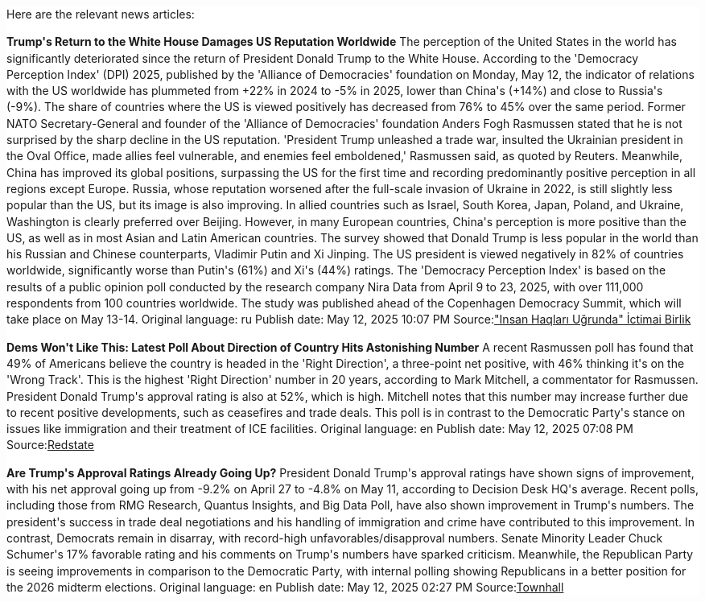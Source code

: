 Here are the relevant news articles:

**Trump's Return to the White House Damages US Reputation Worldwide**
The perception of the United States in the world has significantly deteriorated since the return of President Donald Trump to the White House. According to the 'Democracy Perception Index' (DPI) 2025, published by the 'Alliance of Democracies' foundation on Monday, May 12, the indicator of relations with the US worldwide has plummeted from +22% in 2024 to -5% in 2025, lower than China's (+14%) and close to Russia's (-9%). The share of countries where the US is viewed positively has decreased from 76% to 45% over the same period. Former NATO Secretary-General and founder of the 'Alliance of Democracies' foundation Anders Fogh Rasmussen stated that he is not surprised by the sharp decline in the US reputation. 'President Trump unleashed a trade war, insulted the Ukrainian president in the Oval Office, made allies feel vulnerable, and enemies feel emboldened,' Rasmussen said, as quoted by Reuters. Meanwhile, China has improved its global positions, surpassing the US for the first time and recording predominantly positive perception in all regions except Europe. Russia, whose reputation worsened after the full-scale invasion of Ukraine in 2022, is still slightly less popular than the US, but its image is also improving. In allied countries such as Israel, South Korea, Japan, Poland, and Ukraine, Washington is clearly preferred over Beijing. However, in many European countries, China's perception is more positive than the US, as well as in most Asian and Latin American countries. The survey showed that Donald Trump is less popular in the world than his Russian and Chinese counterparts, Vladimir Putin and Xi Jinping. The US president is viewed negatively in 82% of countries worldwide, significantly worse than Putin's (61%) and Xi's (44%) ratings. The 'Democracy Perception Index' is based on the results of a public opinion poll conducted by the research company Nira Data from April 9 to 23, 2025, with over 111,000 respondents from 100 countries worldwide. The study was published ahead of the Copenhagen Democracy Summit, which will take place on May 13-14.
Original language: ru
Publish date: May 12, 2025 10:07 PM
Source:["Insan Haqları Uğrunda" İctimai Birlik](https://haqqin.az/news/348059)

**Dems Won't Like This: Latest Poll About Direction of Country Hits Astonishing Number**
A recent Rasmussen poll has found that 49% of Americans believe the country is headed in the 'Right Direction', a three-point net positive, with 46% thinking it's on the 'Wrong Track'. This is the highest 'Right Direction' number in 20 years, according to Mark Mitchell, a commentator for Rasmussen. President Donald Trump's approval rating is also at 52%, which is high. Mitchell notes that this number may increase further due to recent positive developments, such as ceasefires and trade deals. This poll is in contrast to the Democratic Party's stance on issues like immigration and their treatment of ICE facilities.
Original language: en
Publish date: May 12, 2025 07:08 PM
Source:[Redstate](https://redstate.com/nick-arama/2025/05/12/pull-out-those-crying-towels-dem-the-latest-poll-numbers-are-in-n2188976)

**Are Trump's Approval Ratings Already Going Up?**
President Donald Trump's approval ratings have shown signs of improvement, with his net approval going up from -9.2% on April 27 to -4.8% on May 11, according to Decision Desk HQ's average. Recent polls, including those from RMG Research, Quantus Insights, and Big Data Poll, have also shown improvement in Trump's numbers. The president's success in trade deal negotiations and his handling of immigration and crime have contributed to this improvement. In contrast, Democrats remain in disarray, with record-high unfavorables/disapproval numbers. Senate Minority Leader Chuck Schumer's 17% favorable rating and his comments on Trump's numbers have sparked criticism. Meanwhile, the Republican Party is seeing improvements in comparison to the Democratic Party, with internal polling showing Republicans in a better position for the 2026 midterm elections.
Original language: en
Publish date: May 12, 2025 02:27 PM
Source:[Townhall](https://townhall.com/tipsheet/rebeccadowns/2025/05/12/are-trumps-approval-ratings-already-going-up-n2656910)
